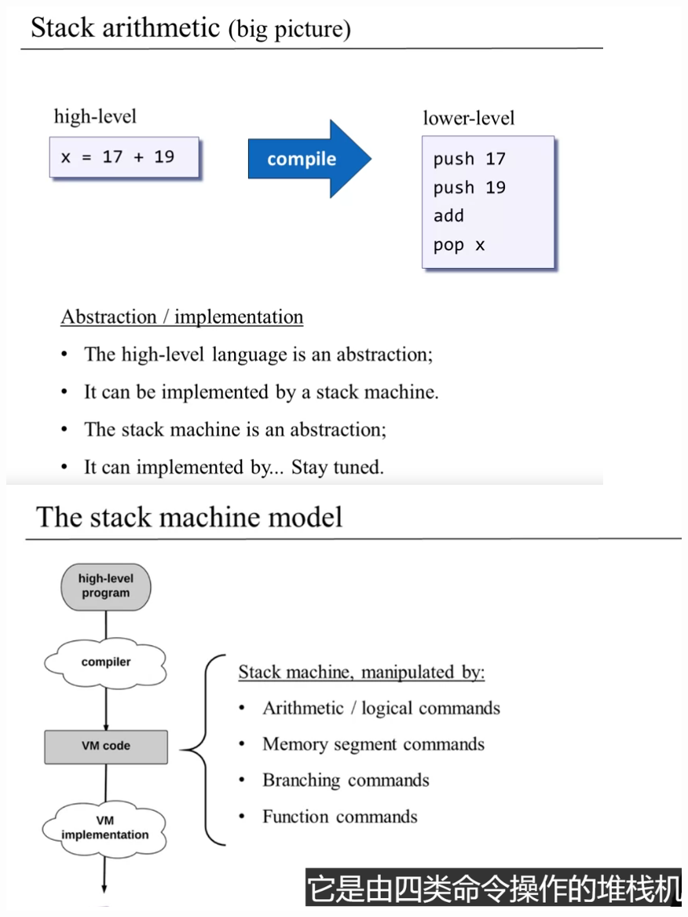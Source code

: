 ![image-20240311213636301](readme.assets/image-20240311213636301.png)

![image-20240311214537981](readme.assets/image-20240311214537981.png)
